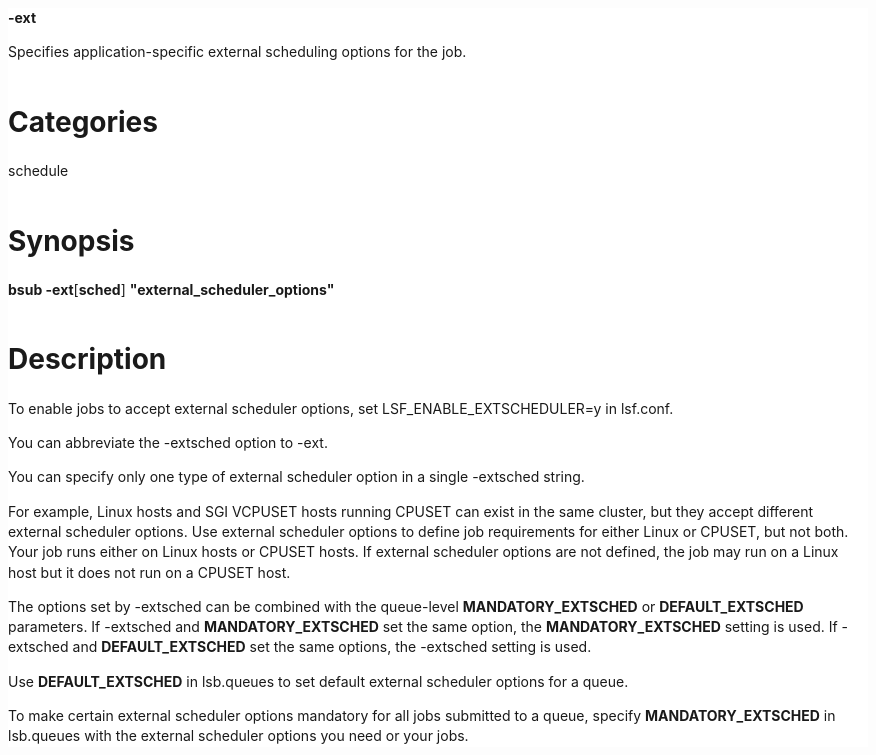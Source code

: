 **-ext**



Specifies application-specific external scheduling options for
the job.




# Categories



schedule



# Synopsis



**bsub -ext**[**sched**]
**"**external\_scheduler\_options**"**


# Description



To enable jobs to accept external scheduler options, set
LSF\_ENABLE\_EXTSCHEDULER=y in lsf.conf.

You can abbreviate the -extsched option to -ext.

You can specify only one type of external scheduler option in a
single -extsched string.

For example, Linux hosts and SGI VCPUSET hosts running CPUSET can
exist in the same cluster, but they accept different external
scheduler options. Use external scheduler options to define job
requirements for either Linux or CPUSET, but not both. Your job
runs either on Linux hosts or CPUSET hosts. If external scheduler
options are not defined, the job may run on a Linux host but it
does not run on a CPUSET host.

The options set by -extsched can be combined with the queue-level
**MANDATORY\_EXTSCHED** or **DEFAULT\_EXTSCHED** parameters. If
-extsched and **MANDATORY\_EXTSCHED** set the same option, the
**MANDATORY\_EXTSCHED** setting is used. If -extsched and
**DEFAULT\_EXTSCHED** set the same options, the -extsched
setting is used.

Use **DEFAULT\_EXTSCHED** in lsb.queues to set default external
scheduler options for a queue.

To make certain external scheduler options mandatory for all jobs
submitted to a queue, specify **MANDATORY\_EXTSCHED** in
lsb.queues with the external scheduler options you need or your
jobs.
